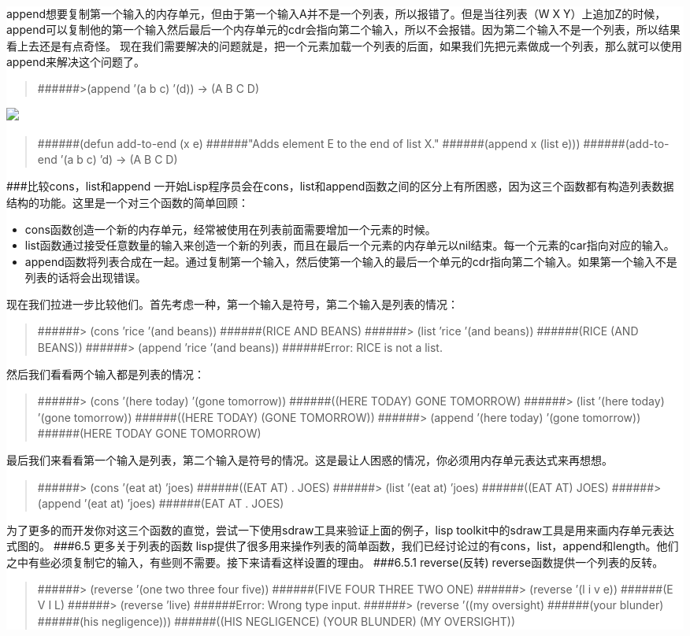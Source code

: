 append想要复制第一个输入的内存单元，但由于第一个输入A并不是一个列表，所以报错了。但是当往列表（W X Y）上追加Z的时候，append可以复制他的第一个输入然后最后一个内存单元的cdr会指向第二个输入，所以不会报错。因为第二个输入不是一个列表，所以结果看上去还是有点奇怪。
现在我们需要解决的问题就是，把一个元素加载一个列表的后面，如果我们先把元素做成一个列表，那么就可以使用append来解决这个问题了。
>######>(append ’(a b c) ’(d)) → (A B C D)

![](http://ww1.sinaimg.cn/mw690/8d6a2535jw1eleiekkqm3j211f0pot9y.jpg)
>######(defun add-to-end (x e)
>######"Adds element E to the end of list X."
>######(append x (list e)))
>######(add-to-end ’(a b c) ’d) → (A B C D)

###比较cons，list和append
一开始Lisp程序员会在cons，list和append函数之间的区分上有所困惑，因为这三个函数都有构造列表数据结构的功能。这里是一个对三个函数的简单回顾：
- cons函数创造一个新的内存单元，经常被使用在列表前面需要增加一个元素的时候。
- list函数通过接受任意数量的输入来创造一个新的列表，而且在最后一个元素的内存单元以nil结束。每一个元素的car指向对应的输入。
- append函数将列表合成在一起。通过复制第一个输入，然后使第一个输入的最后一个单元的cdr指向第二个输入。如果第一个输入不是列表的话将会出现错误。

现在我们拉进一步比较他们。首先考虑一种，第一个输入是符号，第二个输入是列表的情况：
>######> (cons ’rice ’(and beans))
>######(RICE AND BEANS)
>######> (list ’rice ’(and beans))
>######(RICE (AND BEANS))
>######> (append ’rice ’(and beans))
>######Error: RICE is not a list.

然后我们看看两个输入都是列表的情况：
>######> (cons ’(here today) ’(gone tomorrow))
>######((HERE TODAY) GONE TOMORROW)
>######> (list ’(here today) ’(gone tomorrow))
>######((HERE TODAY) (GONE TOMORROW))
>######> (append ’(here today) ’(gone tomorrow))
>######(HERE TODAY GONE TOMORROW)

最后我们来看看第一个输入是列表，第二个输入是符号的情况。这是最让人困惑的情况，你必须用内存单元表达式来再想想。
>######> (cons ’(eat at) ’joes)
>######((EAT AT) . JOES)
>######> (list ’(eat at) ’joes)
>######((EAT AT) JOES)
>######> (append ’(eat at) ’joes)
>######(EAT AT . JOES)

为了更多的而开发你对这三个函数的直觉，尝试一下使用sdraw工具来验证上面的例子，lisp toolkit中的sdraw工具是用来画内存单元表达式图的。
###6.5 更多关于列表的函数
lisp提供了很多用来操作列表的简单函数，我们已经讨论过的有cons，list，append和length。他们之中有些必须复制它的输入，有些则不需要。接下来请看这样设置的理由。
###6.5.1 reverse(反转)
reverse函数提供一个列表的反转。
>######> (reverse ’(one two three four five))
>######(FIVE FOUR THREE TWO ONE)
>######> (reverse ’(l i v e))
>######(E V I L)
>######> (reverse ’live)
>######Error: Wrong type input.
>######> (reverse ’((my oversight)
>######(your blunder)
>######(his negligence)))
>######((HIS NEGLIGENCE) (YOUR BLUNDER) (MY OVERSIGHT))
